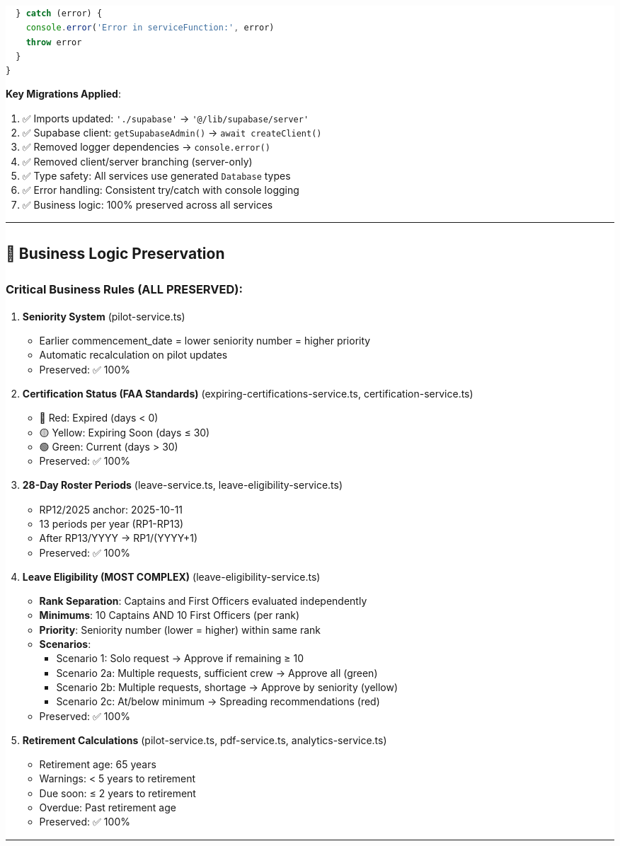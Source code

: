 ```typescript
  } catch (error) {
    console.error('Error in serviceFunction:', error)
    throw error
  }
}
```

**Key Migrations Applied**:
1. ✅ Imports updated: `'./supabase'` → `'@/lib/supabase/server'`
2. ✅ Supabase client: `getSupabaseAdmin()` → `await createClient()`
3. ✅ Removed logger dependencies → `console.error()`
4. ✅ Removed client/server branching (server-only)
5. ✅ Type safety: All services use generated `Database` types
6. ✅ Error handling: Consistent try/catch with console logging
7. ✅ Business logic: 100% preserved across all services

---

## 🎯 Business Logic Preservation

### Critical Business Rules (ALL PRESERVED):

1. **Seniority System** (pilot-service.ts)
   - Earlier commencement_date = lower seniority number = higher priority
   - Automatic recalculation on pilot updates
   - Preserved: ✅ 100%

2. **Certification Status (FAA Standards)** (expiring-certifications-service.ts, certification-service.ts)
   - 🔴 Red: Expired (days < 0)
   - 🟡 Yellow: Expiring Soon (days ≤ 30)
   - 🟢 Green: Current (days > 30)
   - Preserved: ✅ 100%

3. **28-Day Roster Periods** (leave-service.ts, leave-eligibility-service.ts)
   - RP12/2025 anchor: 2025-10-11
   - 13 periods per year (RP1-RP13)
   - After RP13/YYYY → RP1/(YYYY+1)
   - Preserved: ✅ 100%

4. **Leave Eligibility (MOST COMPLEX)** (leave-eligibility-service.ts)
   - **Rank Separation**: Captains and First Officers evaluated independently
   - **Minimums**: 10 Captains AND 10 First Officers (per rank)
   - **Priority**: Seniority number (lower = higher) within same rank
   - **Scenarios**:
     - Scenario 1: Solo request → Approve if remaining ≥ 10
     - Scenario 2a: Multiple requests, sufficient crew → Approve all (green)
     - Scenario 2b: Multiple requests, shortage → Approve by seniority (yellow)
     - Scenario 2c: At/below minimum → Spreading recommendations (red)
   - Preserved: ✅ 100%

5. **Retirement Calculations** (pilot-service.ts, pdf-service.ts, analytics-service.ts)
   - Retirement age: 65 years
   - Warnings: < 5 years to retirement
   - Due soon: ≤ 2 years to retirement
   - Overdue: Past retirement age
   - Preserved: ✅ 100%

---